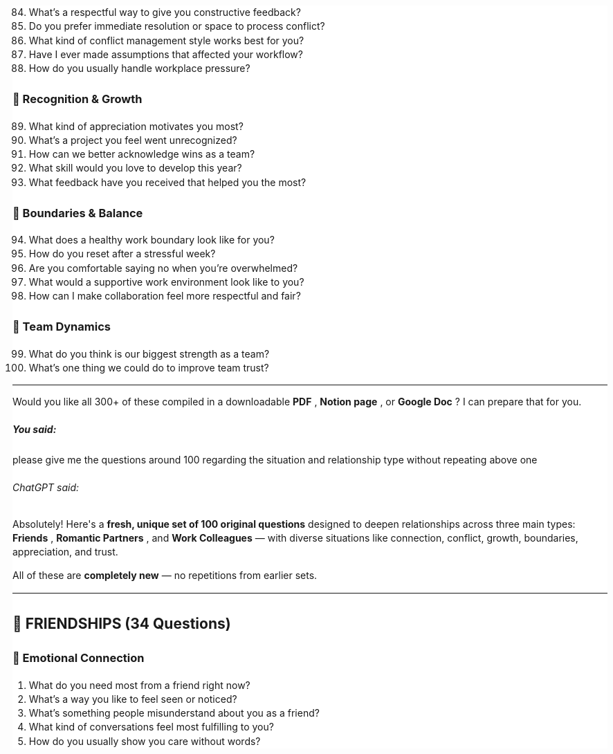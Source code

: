84. What’s a respectful way to give you constructive feedback?
85. Do you prefer immediate resolution or space to process conflict?
86. What kind of conflict management style works best for you?
87. Have I ever made assumptions that affected your workflow?
88. How do you usually handle workplace pressure?

### 👏 Recognition & Growth

89. What kind of appreciation motivates you most?
90. What’s a project you feel went unrecognized?
91. How can we better acknowledge wins as a team?
92. What skill would you love to develop this year?
93. What feedback have you received that helped you the most?

### 🧍 Boundaries & Balance

94. What does a healthy work boundary look like for you?
95. How do you reset after a stressful week?
96. Are you comfortable saying no when you’re overwhelmed?
97. What would a supportive work environment look like to you?
98. How can I make collaboration feel more respectful and fair?

### 🔄 Team Dynamics

99. What do you think is our biggest strength as a team?
100. What’s one thing we could do to improve team trust?

---

Would you like all 300+ of these compiled in a downloadable  **PDF** ,  **Notion page** , or  **Google Doc** ? I can prepare that for you.

##### You said:

please give me the questions around 100 regarding the situation and relationship type without repeating above one

###### ChatGPT said:

Absolutely! Here's a **fresh, unique set of 100 original questions** designed to deepen relationships across three main types:  **Friends** ,  **Romantic Partners** , and **Work Colleagues** — with diverse situations like connection, conflict, growth, boundaries, appreciation, and trust.

All of these are **completely new** — no repetitions from earlier sets.

---

## 👯 FRIENDSHIPS (34 Questions)

### 💬 Emotional Connection

1. What do you need most from a friend right now?
2. What’s a way you like to feel seen or noticed?
3. What’s something people misunderstand about you as a friend?
4. What kind of conversations feel most fulfilling to you?
5. How do you usually show you care without words?
